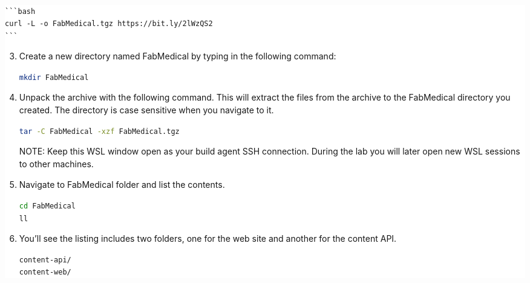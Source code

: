    ```bash
    curl -L -o FabMedical.tgz https://bit.ly/2lWzQS2
    ```

3. Create a new directory named FabMedical by typing in the following command:

    ```bash
    mkdir FabMedical
    ```

4. Unpack the archive with the following command. This will extract the files from the archive to the FabMedical directory you created. The directory is case sensitive when you navigate to it.

    ```bash
    tar -C FabMedical -xzf FabMedical.tgz
    ```

    NOTE: Keep this WSL window open as your build agent SSH connection. During the lab you will later open new WSL sessions to other machines.

5. Navigate to FabMedical folder and list the contents.

    ```bash
    cd FabMedical
    ll
    ```

6. You’ll see the listing includes two folders, one for the web site and another for the content API.

    ```bash
    content-api/
    content-web/
    ```
